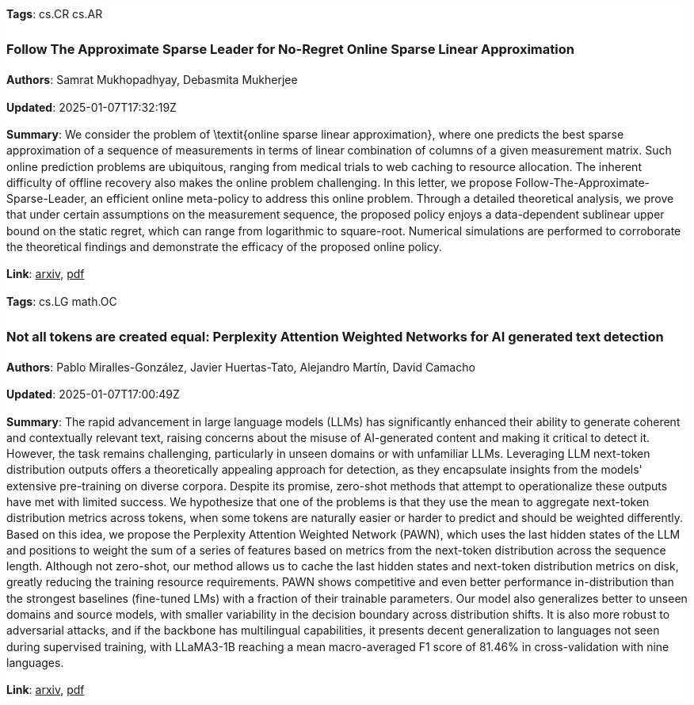 **Tags**: cs.CR cs.AR 



### Follow The Approximate Sparse Leader for No-Regret Online Sparse Linear   Approximation
**Authors**: Samrat Mukhopadhyay, Debasmita Mukherjee

**Updated**: 2025-01-07T17:32:19Z

**Summary**: We consider the problem of \textit{online sparse linear approximation}, where one predicts the best sparse approximation of a sequence of measurements in terms of linear combination of columns of a given measurement matrix. Such online prediction problems are ubiquitous, ranging from medical trials to web caching to resource allocation. The inherent difficulty of offline recovery also makes the online problem challenging. In this letter, we propose Follow-The-Approximate-Sparse-Leader, an efficient online meta-policy to address this online problem. Through a detailed theoretical analysis, we prove that under certain assumptions on the measurement sequence, the proposed policy enjoys a data-dependent sublinear upper bound on the static regret, which can range from logarithmic to square-root. Numerical simulations are performed to corroborate the theoretical findings and demonstrate the efficacy of the proposed online policy.

**Link**: [arxiv](http://arxiv.org/abs/2501.00799v2),  [pdf](http://arxiv.org/pdf/2501.00799v2)

**Tags**: cs.LG math.OC 



### Not all tokens are created equal: Perplexity Attention Weighted Networks   for AI generated text detection
**Authors**: Pablo Miralles-González, Javier Huertas-Tato, Alejandro Martín, David Camacho

**Updated**: 2025-01-07T17:00:49Z

**Summary**: The rapid advancement in large language models (LLMs) has significantly enhanced their ability to generate coherent and contextually relevant text, raising concerns about the misuse of AI-generated content and making it critical to detect it. However, the task remains challenging, particularly in unseen domains or with unfamiliar LLMs. Leveraging LLM next-token distribution outputs offers a theoretically appealing approach for detection, as they encapsulate insights from the models' extensive pre-training on diverse corpora. Despite its promise, zero-shot methods that attempt to operationalize these outputs have met with limited success. We hypothesize that one of the problems is that they use the mean to aggregate next-token distribution metrics across tokens, when some tokens are naturally easier or harder to predict and should be weighted differently. Based on this idea, we propose the Perplexity Attention Weighted Network (PAWN), which uses the last hidden states of the LLM and positions to weight the sum of a series of features based on metrics from the next-token distribution across the sequence length. Although not zero-shot, our method allows us to cache the last hidden states and next-token distribution metrics on disk, greatly reducing the training resource requirements. PAWN shows competitive and even better performance in-distribution than the strongest baselines (fine-tuned LMs) with a fraction of their trainable parameters. Our model also generalizes better to unseen domains and source models, with smaller variability in the decision boundary across distribution shifts. It is also more robust to adversarial attacks, and if the backbone has multilingual capabilities, it presents decent generalization to languages not seen during supervised training, with LLaMA3-1B reaching a mean macro-averaged F1 score of 81.46% in cross-validation with nine languages.

**Link**: [arxiv](http://arxiv.org/abs/2501.03940v1),  [pdf](http://arxiv.org/pdf/2501.03940v1)

